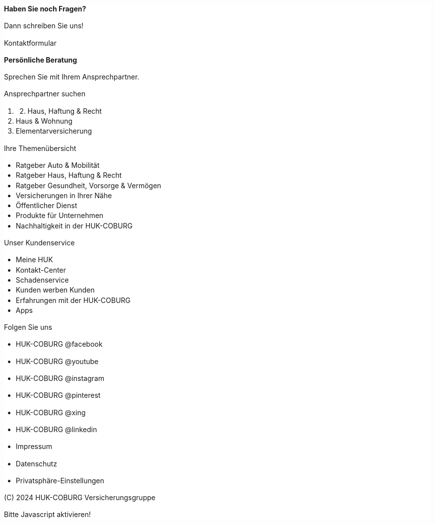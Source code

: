 **Haben Sie noch Fragen?**  

Dann schreiben Sie uns!

Kontaktformular

**Persönliche Beratung**

Sprechen Sie mit Ihrem Ansprechpartner.

Ansprechpartner suchen

  1.   2. Haus, Haftung & Recht
  3. Haus & Wohnung
  4. Elementarversicherung

Ihre Themenübersicht

  * Ratgeber Auto & Mobilität 
  * Ratgeber Haus, Haftung & Recht 
  * Ratgeber Gesundheit, Vorsorge & Vermögen 
  * Versicherungen in Ihrer Nähe 
  * Öffentlicher Dienst 
  * Produkte für Unternehmen 
  * Nachhaltigkeit in der HUK-COBURG

Unser Kundenservice

  * Meine HUK 
  * Kontakt-Center 
  * Schadenservice 
  * Kunden werben Kunden 
  * Erfahrungen mit der HUK-COBURG
  * Apps 

Folgen Sie uns

  * HUK-COBURG @facebook
  * HUK-COBURG @youtube
  * HUK-COBURG @instagram
  * HUK-COBURG @pinterest
  * HUK-COBURG @xing
  * HUK-COBURG @linkedin

  * Impressum 
  * Datenschutz 
  * Privatsphäre-Einstellungen 

(C) 2024 HUK-COBURG Versicherungsgruppe

Bitte Javascript aktivieren!

